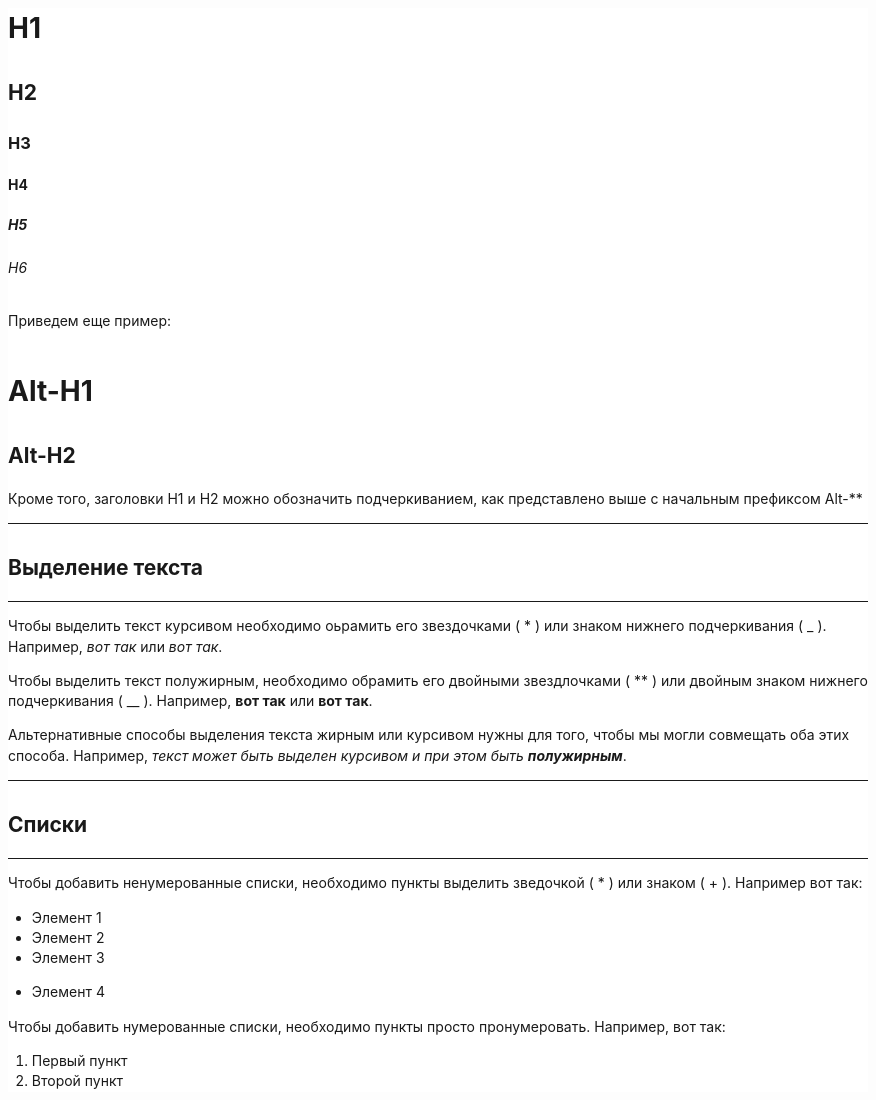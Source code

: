 ```
```

# H1
## H2
### H3
#### H4
##### H5
###### H6

Приведем еще пример:

Alt-H1
======

Alt-H2
------

Кроме того, заголовки H1 и H2 можно обозначить подчеркиванием, как представлено выше с начальным префиксом Alt-**

---
## <a name="Text_Selection">Выделение текста</a>
---

Чтобы выделить текст курсивом необходимо оьрамить его звездочками ( * ) или знаком нижнего подчеркивания ( _ ).
Например, *вот так* или _вот так_.

Чтобы выделить текст полужирным, необходимо обрамить его двойными звездлочками ( ** ) или двойным знаком нижнего подчеркивания ( __ ).
Например, **вот так** или __вот так__.

Альтернативные способы выделения текста жирным или курсивом нужны для того, чтобы мы могли совмещать оба этих способа. 
Например, _текст может быть выделен курсивом и при этом быть **полужирным**_.

---
## <a name="lists">Списки</a>
---

Чтобы добавить ненумерованные списки, необходимо пункты выделить зведочкой ( * ) или знаком ( + ). 
Например вот так: 
* Элемент 1
* Элемент 2
* Элемент 3
+ Элемент 4

Чтобы добавить нумерованные списки, необходимо пункты просто пронумеровать. 
Например, вот так:
1. Первый пункт
2. Второй пункт
